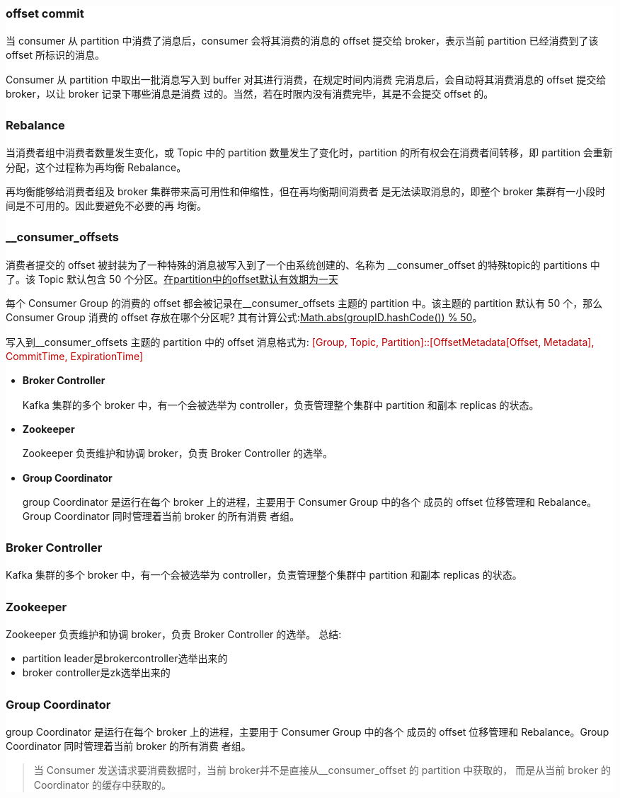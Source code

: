 ### **offset commit**

当 consumer 从 partition 中消费了消息后，consumer 会将其消费的消息的 offset 提交给 broker，表示当前 partition 已经消费到了该 offset 所标识的消息。

Consumer 从 partition 中取出一批消息写入到 buffer 对其进行消费，在规定时间内消费 完消息后，会自动将其消费消息的 offset 提交给 broker，以让 broker 记录下哪些消息是消费 过的。当然，若在时限内没有消费完毕，其是不会提交 offset 的。

### **Rebalance**

当消费者组中消费者数量发生变化，或 Topic 中的 partition 数量发生了变化时，partition 的所有权会在消费者间转移，即 partition 会重新分配，这个过程称为再均衡 Rebalance。

再均衡能够给消费者组及 broker 集群带来高可用性和伸缩性，但在再均衡期间消费者 是无法读取消息的，即整个 broker 集群有一小段时间是不可用的。因此要避免不必要的再 均衡。

### **__consumer_offsets**

消费者提交的 offset 被封装为了一种特殊的消息被写入到了一个由系统创建的、名称为 __consumer_offset 的特殊topic的 partitions 中了。该 Topic 默认包含 50 个分区。[在partition中的offset默认有效期为一天]()

每个 Consumer Group 的消费的 offset 都会被记录在__consumer_offsets 主题的 partition 中。该主题的 partition 默认有 50 个，那么 Consumer Group 消费的 offset 存放在哪个分区呢? 其有计算公式:[Math.abs(groupID.hashCode()) % 50]()。

写入到__consumer_offsets 主题的 partition 中的 offset 消息格式为:
<font color="color">[Group, Topic, Partition]::[OffsetMetadata[Offset, Metadata], CommitTime, ExpirationTime]</font>

- **Broker Controller**

  Kafka 集群的多个 broker 中，有一个会被选举为 controller，负责管理整个集群中 partition 和副本 replicas 的状态。

- **Zookeeper**

  Zookeeper 负责维护和协调 broker，负责 Broker Controller 的选举。 

- **Group Coordinator**

  group Coordinator 是运行在每个 broker 上的进程，主要用于 Consumer Group 中的各个 成员的 offset 位移管理和 Rebalance。Group Coordinator 同时管理着当前 broker 的所有消费 者组。

### **Broker Controller**

Kafka 集群的多个 broker 中，有一个会被选举为 controller，负责管理整个集群中 partition 和副本 replicas 的状态。

### Zookeeper

Zookeeper 负责维护和协调 broker，负责 Broker Controller 的选举。 总结:

- partition leader是brokercontroller选举出来的
- broker controller是zk选举出来的

### Group Coordinator

group Coordinator 是运行在每个 broker 上的进程，主要用于 Consumer Group 中的各个 成员的 offset 位移管理和 Rebalance。Group Coordinator 同时管理着当前 broker 的所有消费 者组。

> 当 Consumer 发送请求要消费数据时，当前 broker并不是直接从__consumer_offset 的 partition 中获取的， 而是从当前 broker 的 Coordinator 的缓存中获取的。
